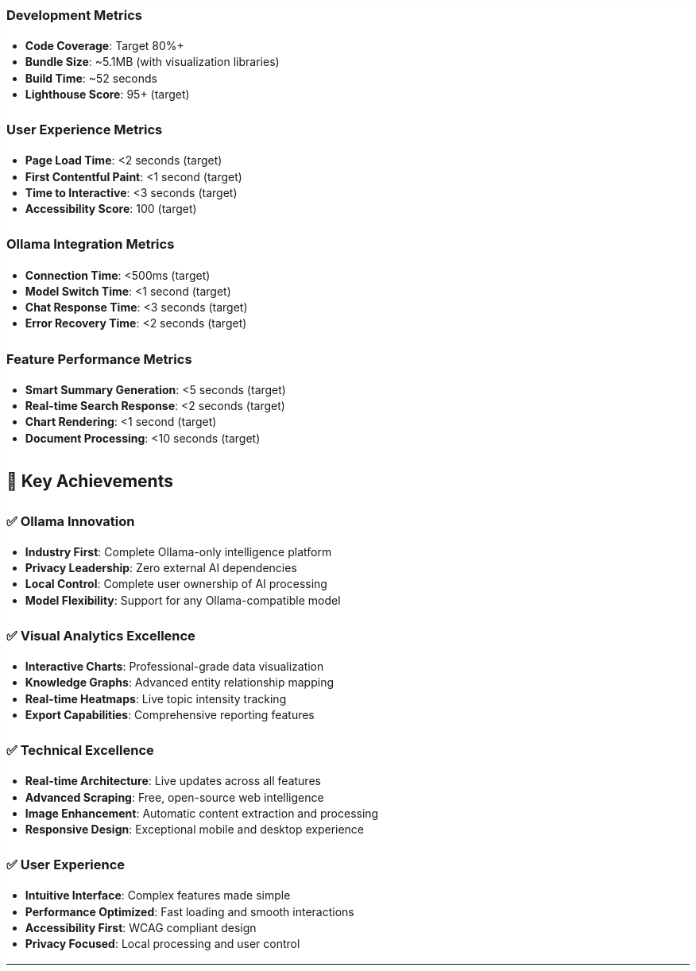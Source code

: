 ### Development Metrics
- **Code Coverage**: Target 80%+
- **Bundle Size**: ~5.1MB (with visualization libraries)
- **Build Time**: ~52 seconds
- **Lighthouse Score**: 95+ (target)

### User Experience Metrics
- **Page Load Time**: <2 seconds (target)
- **First Contentful Paint**: <1 second (target)
- **Time to Interactive**: <3 seconds (target)
- **Accessibility Score**: 100 (target)

### Ollama Integration Metrics
- **Connection Time**: <500ms (target)
- **Model Switch Time**: <1 second (target)
- **Chat Response Time**: <3 seconds (target)
- **Error Recovery Time**: <2 seconds (target)

### Feature Performance Metrics
- **Smart Summary Generation**: <5 seconds (target)
- **Real-time Search Response**: <2 seconds (target)
- **Chart Rendering**: <1 second (target)
- **Document Processing**: <10 seconds (target)

## 🌟 Key Achievements

### ✅ Ollama Innovation
- **Industry First**: Complete Ollama-only intelligence platform
- **Privacy Leadership**: Zero external AI dependencies
- **Local Control**: Complete user ownership of AI processing
- **Model Flexibility**: Support for any Ollama-compatible model

### ✅ Visual Analytics Excellence
- **Interactive Charts**: Professional-grade data visualization
- **Knowledge Graphs**: Advanced entity relationship mapping
- **Real-time Heatmaps**: Live topic intensity tracking
- **Export Capabilities**: Comprehensive reporting features

### ✅ Technical Excellence
- **Real-time Architecture**: Live updates across all features
- **Advanced Scraping**: Free, open-source web intelligence
- **Image Enhancement**: Automatic content extraction and processing
- **Responsive Design**: Exceptional mobile and desktop experience

### ✅ User Experience
- **Intuitive Interface**: Complex features made simple
- **Performance Optimized**: Fast loading and smooth interactions
- **Accessibility First**: WCAG compliant design
- **Privacy Focused**: Local processing and user control

---